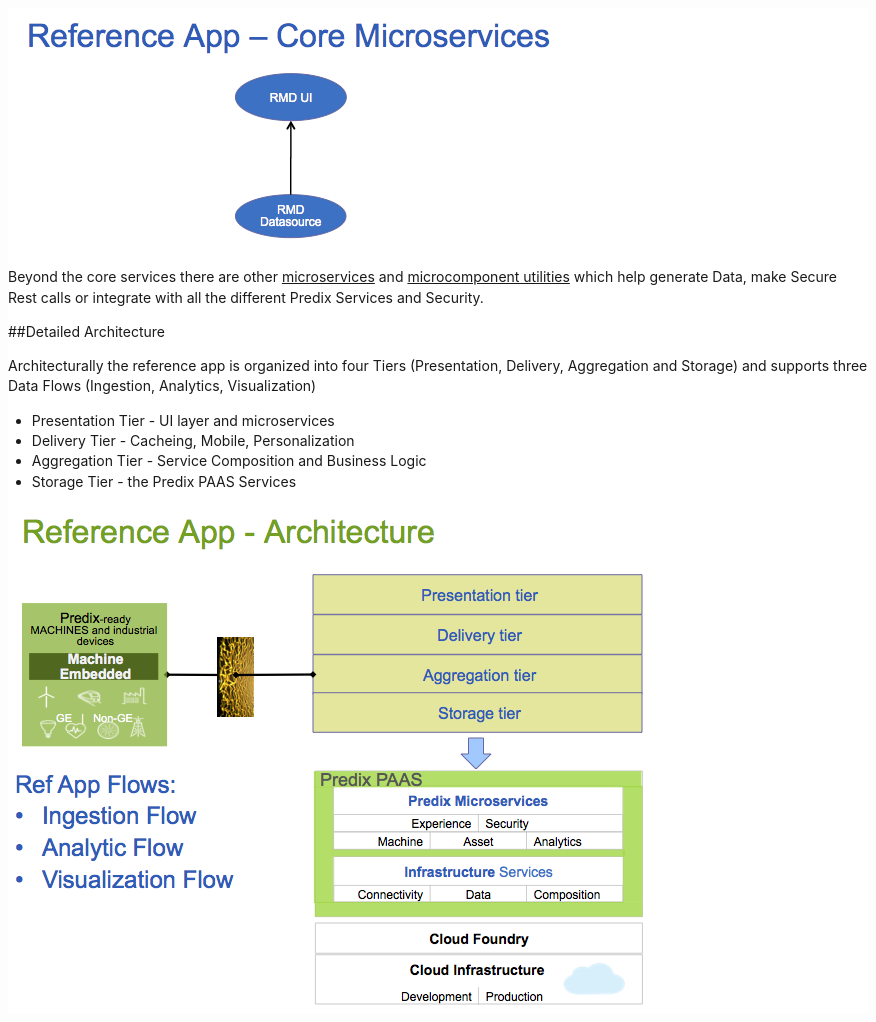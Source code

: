 <img src="images/RefApp-CoreMicroservices.png">

Beyond the core services there are other [microservices](#microservices) and [microcomponent utilities](#microcomponents) which help generate Data, make Secure Rest calls or integrate with all the different Predix Services and Security.

##Detailed Architecture

Architecturally the reference app is organized into four Tiers (Presentation, Delivery, Aggregation and Storage) and supports three Data Flows (Ingestion, Analytics, Visualization)
- Presentation Tier - UI layer and microservices
- Delivery Tier - Cacheing, Mobile, Personalization
- Aggregation Tier - Service Composition and Business Logic
- Storage Tier - the Predix PAAS Services

<img src="images/refapp_arch1.png">
